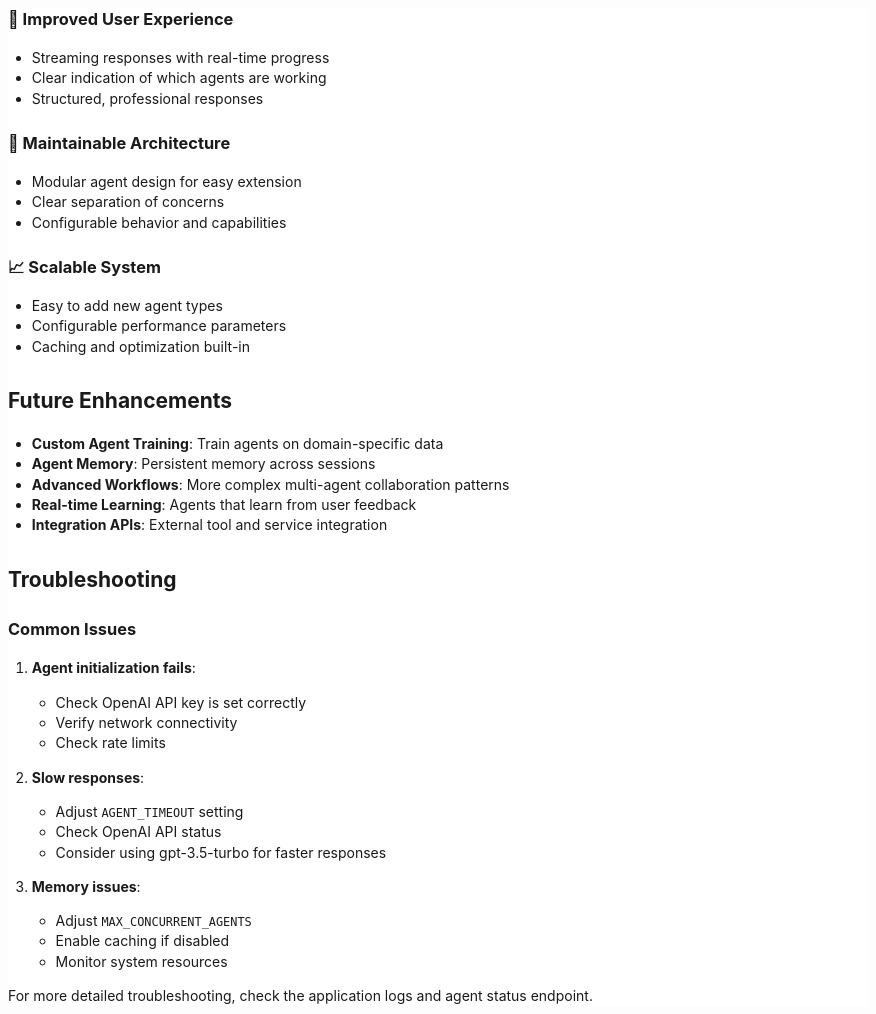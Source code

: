 ### 🎯 Improved User Experience
- Streaming responses with real-time progress
- Clear indication of which agents are working
- Structured, professional responses

### 🔧 Maintainable Architecture
- Modular agent design for easy extension
- Clear separation of concerns
- Configurable behavior and capabilities

### 📈 Scalable System
- Easy to add new agent types
- Configurable performance parameters
- Caching and optimization built-in

## Future Enhancements

- **Custom Agent Training**: Train agents on domain-specific data
- **Agent Memory**: Persistent memory across sessions
- **Advanced Workflows**: More complex multi-agent collaboration patterns
- **Real-time Learning**: Agents that learn from user feedback
- **Integration APIs**: External tool and service integration

## Troubleshooting

### Common Issues

1. **Agent initialization fails**:
   - Check OpenAI API key is set correctly
   - Verify network connectivity
   - Check rate limits

2. **Slow responses**:
   - Adjust `AGENT_TIMEOUT` setting
   - Check OpenAI API status
   - Consider using gpt-3.5-turbo for faster responses

3. **Memory issues**:
   - Adjust `MAX_CONCURRENT_AGENTS`
   - Enable caching if disabled
   - Monitor system resources

For more detailed troubleshooting, check the application logs and agent status endpoint.
